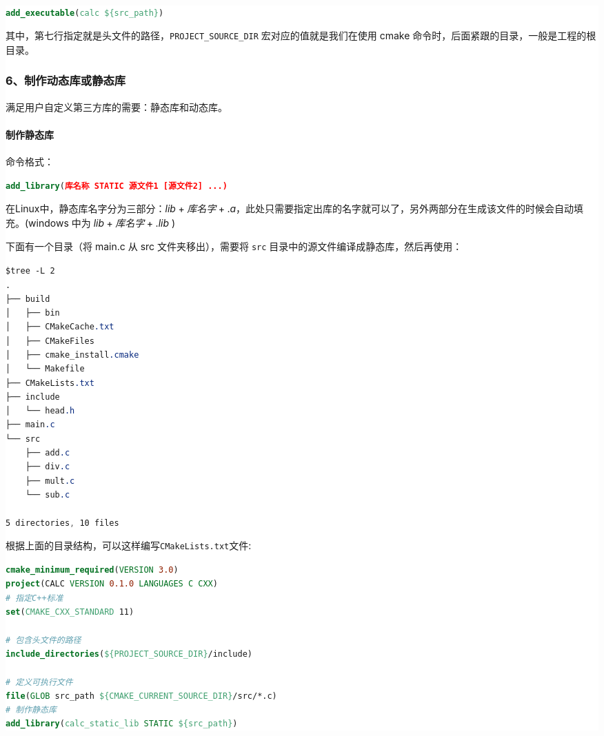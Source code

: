 ```cmake
add_executable(calc ${src_path})
```

其中，第七行指定就是头文件的路径，`PROJECT_SOURCE_DIR` 宏对应的值就是我们在使用 cmake 命令时，后面紧跟的目录，一般是工程的根目录。

### 6、制作动态库或静态库

满足用户自定义第三方库的需要：静态库和动态库。

#### 制作静态库

命令格式：

```cmake
add_library(库名称 STATIC 源文件1 [源文件2] ...) 
```

在Linux中，静态库名字分为三部分：$lib + 库名字 + .a$，此处只需要指定出库的名字就可以了，另外两部分在生成该文件的时候会自动填充。(windows 中为 $lib + 库名字 + .lib$ )

下面有一个目录（将 main.c 从 src 文件夹移出），需要将 `src` 目录中的源文件编译成静态库，然后再使用：

```css
$tree -L 2
.
├── build
│   ├── bin
│   ├── CMakeCache.txt
│   ├── CMakeFiles
│   ├── cmake_install.cmake
│   └── Makefile
├── CMakeLists.txt
├── include
│   └── head.h
├── main.c
└── src
    ├── add.c
    ├── div.c
    ├── mult.c
    └── sub.c

5 directories, 10 files
```

根据上面的目录结构，可以这样编写`CMakeLists.txt`文件:

```cmake
cmake_minimum_required(VERSION 3.0)
project(CALC VERSION 0.1.0 LANGUAGES C CXX)
# 指定C++标准
set(CMAKE_CXX_STANDARD 11)

# 包含头文件的路径
include_directories(${PROJECT_SOURCE_DIR}/include)

# 定义可执行文件
file(GLOB src_path ${CMAKE_CURRENT_SOURCE_DIR}/src/*.c)
# 制作静态库
add_library(calc_static_lib STATIC ${src_path})
```
